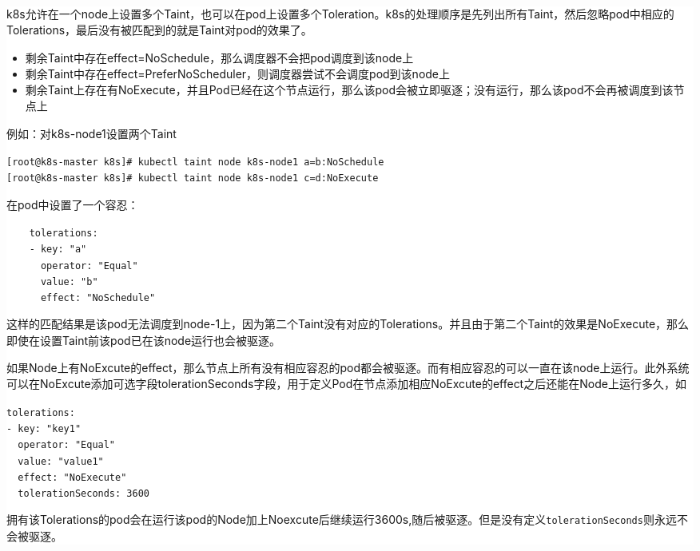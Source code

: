

k8s允许在一个node上设置多个Taint，也可以在pod上设置多个Toleration。k8s的处理顺序是先列出所有Taint，然后忽略pod中相应的Tolerations，最后没有被匹配到的就是Taint对pod的效果了。

- 剩余Taint中存在effect=NoSchedule，那么调度器不会把pod调度到该node上
- 剩余Taint中存在effect=PreferNoScheduler，则调度器尝试不会调度pod到该node上
- 剩余Taint上存在有NoExecute，并且Pod已经在这个节点运行，那么该pod会被立即驱逐；没有运行，那么该pod不会再被调度到该节点上

例如：对k8s-node1设置两个Taint

```shell
[root@k8s-master k8s]# kubectl taint node k8s-node1 a=b:NoSchedule
[root@k8s-master k8s]# kubectl taint node k8s-node1 c=d:NoExecute
```

在pod中设置了一个容忍：

```shell
    tolerations:
    - key: "a"
      operator: "Equal"
      value: "b"
      effect: "NoSchedule"
```

这样的匹配结果是该pod无法调度到node-1上，因为第二个Taint没有对应的Tolerations。并且由于第二个Taint的效果是NoExecute，那么即使在设置Taint前该pod已在该node运行也会被驱逐。

如果Node上有NoExcute的effect，那么节点上所有没有相应容忍的pod都会被驱逐。而有相应容忍的可以一直在该node上运行。此外系统可以在NoExcute添加可选字段tolerationSeconds字段，用于定义Pod在节点添加相应NoExcute的effect之后还能在Node上运行多久，如

```shell
tolerations:
- key: "key1"
  operator: "Equal"
  value: "value1"
  effect: "NoExecute"
  tolerationSeconds: 3600
```

拥有该Tolerations的pod会在运行该pod的Node加上Noexcute后继续运行3600s,随后被驱逐。但是没有定义`tolerationSeconds`则永远不会被驱逐。
